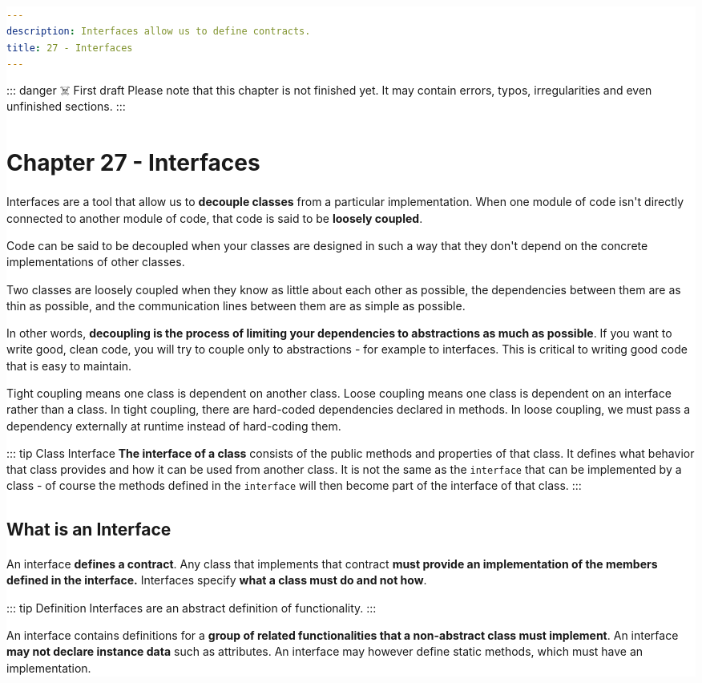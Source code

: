 ```yaml
---
description: Interfaces allow us to define contracts.
title: 27 - Interfaces
---
```


::: danger ☠️ First draft
Please note that this chapter is not finished yet. It may contain errors, typos, irregularities and even unfinished sections.
:::

# Chapter 27 - Interfaces

Interfaces are a tool that allow us to **decouple classes** from a particular implementation. When one module of code isn't directly connected to another module of code, that code is said to be **loosely coupled**.

Code can be said to be decoupled when your classes are designed in such a way that they don't depend on the concrete implementations of other classes.

Two classes are loosely coupled when they know as little about each other as possible, the dependencies between them are as thin as possible, and the communication lines between them are as simple as possible.

In other words, **decoupling is the process of limiting your dependencies to abstractions as much as possible**. If you want to write good, clean code, you will try to couple only to abstractions - for example to interfaces. This is critical to writing good code that is easy to maintain.

Tight coupling means one class is dependent on another class. Loose coupling means one class is dependent on an interface rather than a class. In tight coupling, there are hard-coded dependencies declared in methods. In loose coupling, we must pass a dependency externally at runtime instead of hard-coding them.

::: tip Class Interface
**The interface of a class** consists of the public methods and properties of that class. It defines what behavior that class provides and how it can be used from another class. It is not the same as the `interface` that can be implemented by a class - of course the methods defined in the `interface` will then become part of the interface of that class.
:::

## What is an Interface

An interface **defines a contract**. Any class that implements that contract **must provide an implementation of the members defined in the interface.** Interfaces specify **what a class must do and not how**.

::: tip Definition
Interfaces are an abstract definition of functionality.
:::

An interface contains definitions for a **group of related functionalities that a non-abstract class must implement**.  An interface **may not declare instance data** such as attributes. An interface may however define static methods, which must have an implementation.
